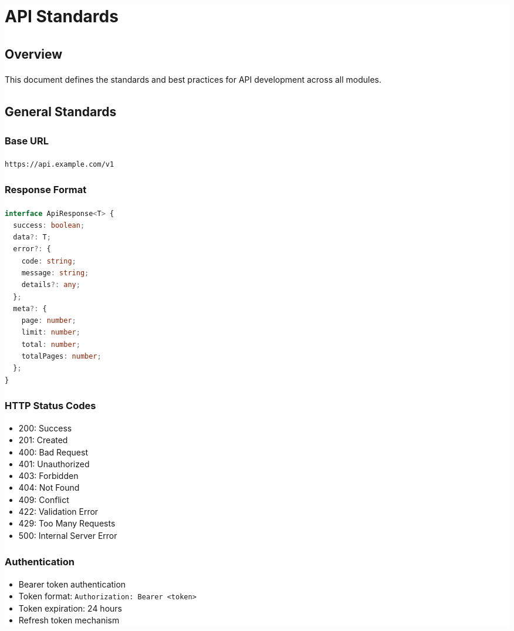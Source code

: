 # API Standards

## Overview
This document defines the standards and best practices for API development across all modules.

## General Standards

### Base URL
```
https://api.example.com/v1
```

### Response Format
```typescript
interface ApiResponse<T> {
  success: boolean;
  data?: T;
  error?: {
    code: string;
    message: string;
    details?: any;
  };
  meta?: {
    page: number;
    limit: number;
    total: number;
    totalPages: number;
  };
}
```

### HTTP Status Codes
- 200: Success
- 201: Created
- 400: Bad Request
- 401: Unauthorized
- 403: Forbidden
- 404: Not Found
- 409: Conflict
- 422: Validation Error
- 429: Too Many Requests
- 500: Internal Server Error

### Authentication
- Bearer token authentication
- Token format: `Authorization: Bearer <token>`
- Token expiration: 24 hours
- Refresh token mechanism
